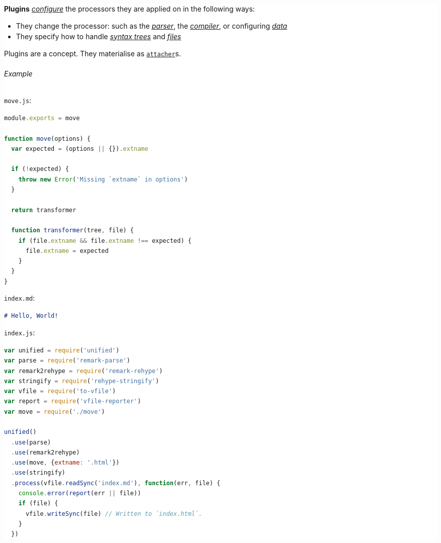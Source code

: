 **Plugins** [*configure*][configuration] the processors they are applied on in
the following ways:

*   They change the processor: such as the [*parser*][parser], the
    [*compiler*][compiler], or configuring [*data*][data]
*   They specify how to handle [*syntax trees*][syntax-tree] and [*files*][file]

Plugins are a concept.
They materialise as [`attacher`][attacher]s.

###### Example

`move.js`:

```js
module.exports = move

function move(options) {
  var expected = (options || {}).extname

  if (!expected) {
    throw new Error('Missing `extname` in options')
  }

  return transformer

  function transformer(tree, file) {
    if (file.extname && file.extname !== expected) {
      file.extname = expected
    }
  }
}
```

`index.md`:

```markdown
# Hello, World!
```

`index.js`:

```js
var unified = require('unified')
var parse = require('remark-parse')
var remark2rehype = require('remark-rehype')
var stringify = require('rehype-stringify')
var vfile = require('to-vfile')
var report = require('vfile-reporter')
var move = require('./move')

unified()
  .use(parse)
  .use(remark2rehype)
  .use(move, {extname: '.html'})
  .use(stringify)
  .process(vfile.readSync('index.md'), function(err, file) {
    console.error(report(err || file))
    if (file) {
      vfile.writeSync(file) // Written to `index.html`.
    }
  })
```


[logo]: https://raw.githubusercontent.com/unifiedjs/unified/39917ea/logo.svg?sanitize=true
[build-badge]: https://img.shields.io/travis/unifiedjs/unified.svg
[build]: https://travis-ci.org/unifiedjs/unified
[coverage-badge]: https://img.shields.io/codecov/c/github/unifiedjs/unified.svg
[coverage]: https://codecov.io/github/unifiedjs/unified
[downloads-badge]: https://img.shields.io/npm/dm/unified.svg
[downloads]: https://www.npmjs.com/package/unified
[size-badge]: https://img.shields.io/bundlephobia/minzip/unified.svg
[size]: https://bundlephobia.com/result?p=unified
[sponsors-badge]: https://opencollective.com/unified/sponsors/badge.svg
[backers-badge]: https://opencollective.com/unified/backers/badge.svg
[collective]: https://opencollective.com/unified
[chat-badge]: https://img.shields.io/badge/join%20the%20community-on%20spectrum-7b16ff.svg
[chat]: https://spectrum.chat/unified
[health]: https://github.com/unifiedjs/.github
[contributing]: https://github.com/unifiedjs/.github/blob/master/contributing.md
[support]: https://github.com/unifiedjs/.github/blob/master/support.md
[coc]: https://github.com/unifiedjs/.github/blob/master/code-of-conduct.md
[awesome]: https://github.com/unifiedjs/awesome-unified
[license]: license
[author]: https://wooorm.com
[npm]: https://docs.npmjs.com/cli/install
[ts-unist]: https://www.npmjs.com/package/@types/unist
[ts-vfile]: https://www.npmjs.com/package/@types/vfile
[site]: https://unified.js.org
[medium]: https://medium.com/unifiedjs
[announcement]: https://medium.com/unifiedjs/collectively-evolving-through-crowdsourcing-22c359ea95cc
[twitter]: https://twitter.com/unifiedjs
[guides]: https://unified.js.org/#guides
[spectrum]: https://spectrum.chat/unified
[rehype]: https://github.com/rehypejs/rehype
[remark]: https://github.com/remarkjs/remark
[retext]: https://github.com/retextjs/retext
[hast]: https://github.com/syntax-tree/hast
[mdast]: https://github.com/syntax-tree/mdast
[nlcst]: https://github.com/syntax-tree/nlcst
[unist]: https://github.com/syntax-tree/unist
[engine]: https://github.com/unifiedjs/unified-engine
[args]: https://github.com/unifiedjs/unified-args
[gulp]: https://github.com/unifiedjs/unified-engine-gulp
[atom]: https://github.com/unifiedjs/unified-engine-atom
[remark-rehype]: https://github.com/remarkjs/remark-rehype
[remark-retext]: https://github.com/remarkjs/remark-retext
[rehype-retext]: https://github.com/rehypejs/rehype-retext
[rehype-remark]: https://github.com/rehypejs/rehype-remark
[unist-utilities]: https://github.com/syntax-tree/unist#list-of-utilities
[vfile]: https://github.com/vfile/vfile
[vfile-contents]: https://github.com/vfile/vfile#vfilecontents
[vfile-utilities]: https://github.com/vfile/vfile#related-tools
[node]: https://github.com/syntax-tree/unist#node
[description]: #description
[syntax-tree]: #syntax-trees
[configuration]: #configuration
[file]: #file
[processors]: #processors
[process]: #processorprocessfile-done
[process-sync]: #processorprocesssyncfilevalue
[parse]: #processorparsefile
[parser]: #processorparser
[stringify]: #processorstringifynode-file
[run]: #processorrunnode-file-done
[run-sync]: #processorrunsyncnode-file
[compiler]: #processorcompiler
[data]: #processordatakey-value
[attacher]: #function-attacheroptions
[transformer]: #function-transformernode-file-next
[next]: #function-nexterr-tree-file
[freeze]: #processorfreeze
[plugin]: #plugin
[run-done]: #function-doneerr-node-file
[process-done]: #function-doneerr-file
[contribute]: #contribute
[rehype-react]: https://github.com/rhysd/rehype-react
[trough]: https://github.com/wooorm/trough#function-fninput-next
[promise]: https://developer.mozilla.org/Web/JavaScript/Reference/Global_Objects/Promise
[remark-plugins]: https://github.com/remarkjs/remark/blob/master/doc/plugins.md#list-of-plugins
[rehype-plugins]: https://github.com/rehypejs/rehype/blob/master/doc/plugins.md#list-of-plugins
[retext-plugins]: https://github.com/retextjs/retext/blob/master/doc/plugins.md#list-of-plugins
[stream]: https://github.com/unifiedjs/unified-stream
[ideas]: https://github.com/unifiedjs/ideas
[preliminary]: https://github.com/retextjs/retext/commit/8fcb1f#diff-168726dbe96b3ce427e7fedce31bb0bc
[externalised]: https://github.com/remarkjs/remark/commit/9892ec#diff-168726dbe96b3ce427e7fedce31bb0bc
[published]: https://github.com/unifiedjs/unified/commit/2ba1cf
[ware]: https://github.com/segmentio/ware
[gatsby]: https://www.gatsbyjs.org
[mdx]: https://mdxjs.com
[jsx]: https://reactjs.org/docs/jsx-in-depth.html
[prettier]: https://prettier.io
[node.js]: https://nodejs.org
[zeit]: https://zeit.co
[netlify]: https://www.netlify.com
[github]: https://github.com
[mozilla]: https://www.mozilla.org
[wordpress]: https://wordpress.com
[adobe]: https://www.adobe.com
[facebook]: https://www.facebook.com
[google]: https://www.google.com